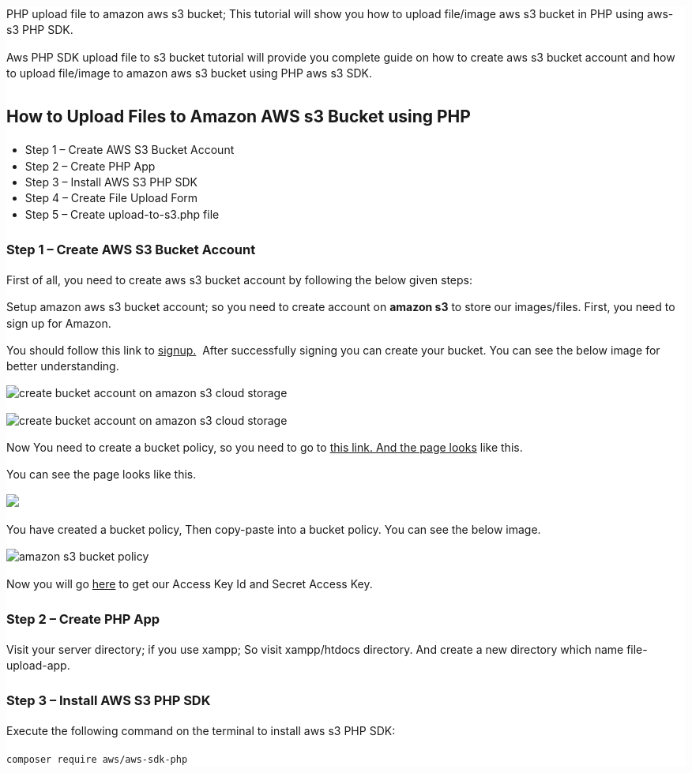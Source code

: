 PHP upload file to amazon aws s3 bucket; This tutorial will show you how to upload file/image aws s3 bucket in PHP using aws-s3 PHP SDK.

Aws PHP SDK upload file to s3 bucket tutorial will provide you complete guide on how to create aws s3 bucket account and how to upload file/image to amazon aws s3 bucket using PHP aws s3 SDK.

## How to Upload Files to Amazon AWS s3 Bucket using PHP

-   Step 1 – Create AWS S3 Bucket Account
-   Step 2 – Create PHP App
-   Step 3 – Install AWS S3 PHP SDK
-   Step 4 – Create File Upload Form
-   Step 5 – Create upload-to-s3.php file

### Step 1 – Create AWS S3 Bucket Account

First of all, you need to create aws s3 bucket account by following the below given steps:

Setup amazon aws s3 bucket account; so you need to create account on **amazon s3** to store our images/files. First, you need to sign up for Amazon.

You should follow this link to [signup.](https://aws.amazon.com/)  After successfully signing you can create your bucket. You can see the below image for better understanding.

![create bucket account on amazon s3 cloud storage](https://www.tutsmake.com/wp-content/uploads/2019/11/laravel-file-upload-amazon-s3-bucket-1024x879.png)

![create bucket account on amazon s3 cloud storage](https://www.tutsmake.com/wp-content/uploads/2019/11/laravel-file-upload-amazon-s3-bucket-1-1024x885.png)

Now You need to create a bucket policy, so you need to go to [this link. And the page looks](https://awspolicygen.s3.amazonaws.com/policygen.html) like this.

You can see the page looks like this.

![](https://www.tutsmake.com/wp-content/uploads/2019/11/Laravel-amazon-s3-file-2-1024x699.png)

You have created a bucket policy, Then copy-paste into a bucket policy. You can see the below image.

![amazon s3 bucket policy](https://www.tutsmake.com/wp-content/uploads/2019/11/laravel-amazon-s3-bucket-policy-for-laravel-3-1024x756.png)

Now you will go [here](https://console.aws.amazon.com/iam/home?region=us-east-2#/security_credential) to get our Access Key Id and Secret Access Key.

### Step 2 – Create PHP App

Visit your server directory; if you use xampp; So visit xampp/htdocs directory. And create a new directory which name file-upload-app.

### Step 3 – Install AWS S3 PHP SDK

Execute the following command on the terminal to install aws s3 PHP SDK:

```
composer require aws/aws-sdk-php
```
